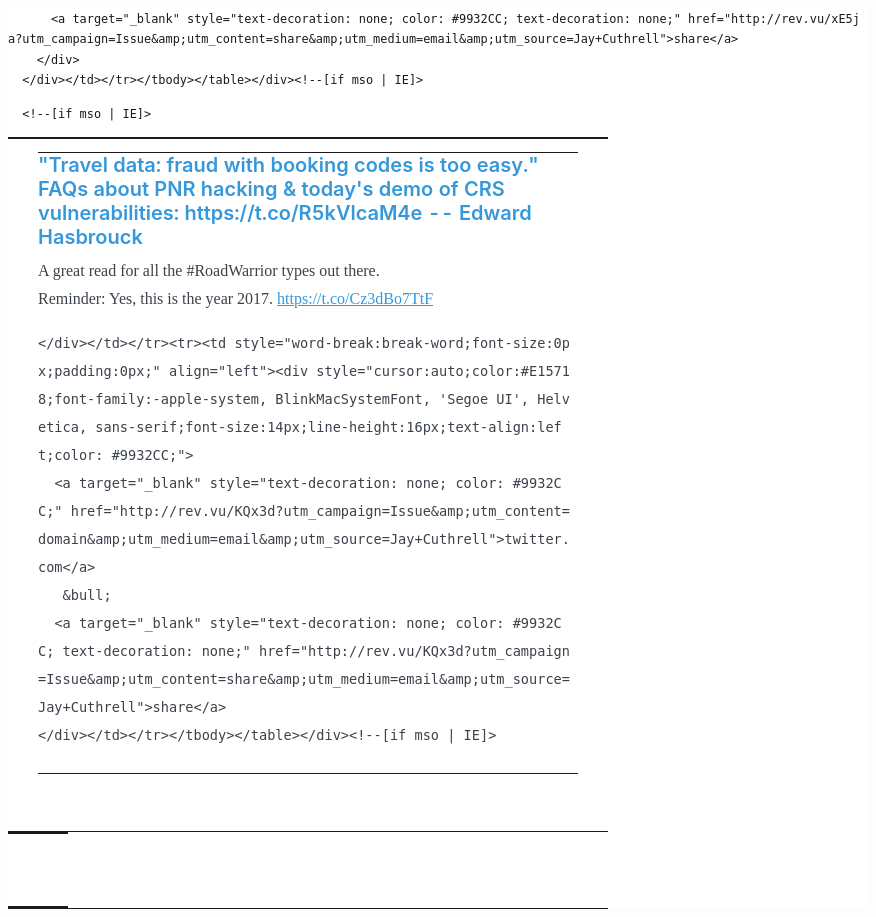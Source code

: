           <a target="_blank" style="text-decoration: none; color: #9932CC; text-decoration: none;" href="http://rev.vu/xE5ja?utm_campaign=Issue&amp;utm_content=share&amp;utm_medium=email&amp;utm_source=Jay+Cuthrell">share</a>
        </div>
      </div></td></tr></tbody></table></div><!--[if mso | IE]>
</td></tr></table>
<![endif]--></div></td></tr></tbody></table></div>


      <!--[if mso | IE]>
<table role="presentation" border="0" cellpadding="0" cellspacing="0" width="600" align="center" style="width:600px;">
  <tr>
    <td style="line-height:0px;font-size:0px;mso-line-height-rule:exactly;">
<![endif]--><div style="margin:0px auto;max-width:600px;"><table role="presentation" cellpadding="0" cellspacing="0" style="font-size:0px;width:100%;" align="center" border="0"><tbody><tr><td style="text-align:center;vertical-align:top;direction:ltr;font-size:0px;padding:0px;padding-bottom:44px;padding-left:30px;padding-right:30px;" class="indented"><div aria-labelledby="mj-column-per-100" class="mj-column-per-100 outlook-group-fix" style="vertical-align:top;display:inline-block;direction:ltr;font-size:13px;text-align:left;width:100%;"><table role="presentation" cellpadding="0" cellspacing="0" width="100%" border="0"><tbody><tr><td style="word-break:break-word;font-size:0px;padding:0px;padding-bottom:8px;" align="left"><div style="cursor:auto;color:#27285F;font-family:-apple-system, BlinkMacSystemFont, 'Segoe UI', Helvetica, sans-serif;font-size:20px;font-weight:600;line-height:24px;text-align:left;">
      <a target="_blank" style="color: #3498DB; text-decoration: none;" href="https://twitter.com/ehasbrouck/status/813703320590163968?utm_campaign=Revue%20newsletter&amp;utm_medium=Newsletter&amp;utm_source=revue">&quot;Travel data: fraud with booking codes is too easy.&quot; FAQs about PNR hacking &amp; today&#39;s demo of CRS vulnerabilities: https://t.co/R5kVlcaM4e -- Edward Hasbrouck</a>
    </div></td></tr><tr><td style="word-break:break-word;font-size:0px;padding:0px;" align="left"><div style="cursor:auto;color:#3B424B;font-family:Georgia, 'Times New Roman', Times, serif;font-size:16px;line-height:28px;text-align:left;padding-bottom: 8px;">
      <div style="margin: 0;" class="revue-p">A great read for all the #RoadWarrior types out there. </div>

<div style="margin: 0;" class="revue-p">Reminder: Yes, this is the year 2017. <a href="https://t.co/Cz3dBo7TtF" style="color: #3498DB" target="_blank">https://t.co/Cz3dBo7TtF</a>
</div>

    </div></td></tr><tr><td style="word-break:break-word;font-size:0px;padding:0px;" align="left"><div style="cursor:auto;color:#E15718;font-family:-apple-system, BlinkMacSystemFont, 'Segoe UI', Helvetica, sans-serif;font-size:14px;line-height:16px;text-align:left;color: #9932CC;">
      <a target="_blank" style="text-decoration: none; color: #9932CC;" href="http://rev.vu/KQx3d?utm_campaign=Issue&amp;utm_content=domain&amp;utm_medium=email&amp;utm_source=Jay+Cuthrell">twitter.com</a>
       &bull; 
      <a target="_blank" style="text-decoration: none; color: #9932CC; text-decoration: none;" href="http://rev.vu/KQx3d?utm_campaign=Issue&amp;utm_content=share&amp;utm_medium=email&amp;utm_source=Jay+Cuthrell">share</a>
    </div></td></tr></tbody></table></div><!--[if mso | IE]>
</td></tr></table>
<![endif]--></td></tr></tbody></table></div>


      <!--[if mso | IE]>
<table role="presentation" border="0" cellpadding="0" cellspacing="0" width="600" align="center" style="width:600px;">
  <tr>
    <td style="line-height:0px;font-size:0px;mso-line-height-rule:exactly;">
<![endif]--><div style="margin:0px auto;max-width:600px;"><table role="presentation" cellpadding="0" cellspacing="0" style="font-size:0px;width:100%;" align="center" border="0"><tbody><tr><td style="text-align:center;vertical-align:top;direction:ltr;font-size:0px;padding:0px;padding-bottom:44px;padding-left:30px;padding-right:30px;" class="indented"><div aria-labelledby="mj-column-per-100" class="mj-column-per-100 outlook-group-fix" style="vertical-align:top;display:inline-block;direction:ltr;font-size:13px;text-align:left;width:100%;"><table role="presentation" cellpadding="0" cellspacing="0" width="100%" border="0"><tbody><tr><td style="word-break:break-word;font-size:0px;padding:0px;" align="left"><div style="cursor:auto;color:#3B424B;font-family:Georgia, 'Times New Roman', Times, serif;font-size:18px;line-height:32px;text-align:left;">